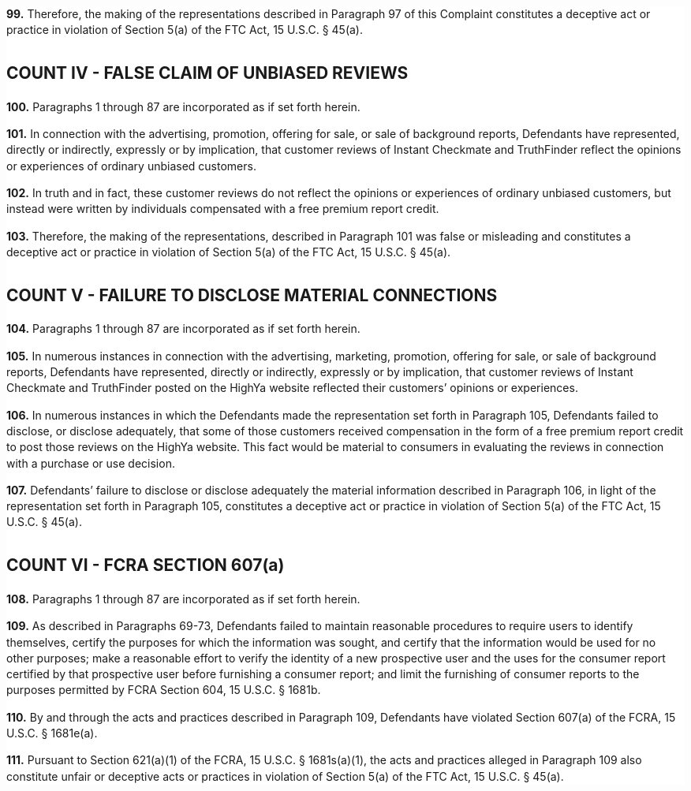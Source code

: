 **99.** Therefore, the making of the representations described in Paragraph 97 of this Complaint constitutes a deceptive act or practice in violation of Section 5(a) of the FTC Act, 15 U.S.C. § 45(a).

## **COUNT IV - FALSE CLAIM OF UNBIASED REVIEWS**

**100.** Paragraphs 1 through 87 are incorporated as if set forth herein.

**101.** In connection with the advertising, promotion, offering for sale, or sale of background reports, Defendants have represented, directly or indirectly, expressly or by implication, that customer reviews of Instant Checkmate and TruthFinder reflect the opinions or experiences of ordinary unbiased customers.

**102.** In truth and in fact, these customer reviews do not reflect the opinions or experiences of ordinary unbiased customers, but instead were written by individuals compensated with a free premium report credit.

**103.** Therefore, the making of the representations, described in Paragraph 101 was false or misleading and constitutes a deceptive act or practice in violation of Section 5(a) of the FTC Act, 15 U.S.C. § 45(a).

## **COUNT V - FAILURE TO DISCLOSE MATERIAL CONNECTIONS**

**104.** Paragraphs 1 through 87 are incorporated as if set forth herein.

**105.** In numerous instances in connection with the advertising, marketing, promotion, offering for sale, or sale of background reports, Defendants have represented, directly or indirectly, expressly or by implication, that customer reviews of Instant Checkmate and TruthFinder posted on the HighYa website reflected their customers’ opinions or experiences.

**106.** In numerous instances in which the Defendants made the representation set forth in Paragraph 105, Defendants failed to disclose, or disclose adequately, that some of those customers received compensation in the form of a free premium report credit to post those reviews on the HighYa website. This fact would be material to consumers in evaluating the reviews in connection with a purchase or use decision.

**107.** Defendants’ failure to disclose or disclose adequately the material information described in Paragraph 106, in light of the representation set forth in Paragraph 105, constitutes a deceptive act or practice in violation of Section 5(a) of the FTC Act, 15 U.S.C. § 45(a).

## **COUNT VI - FCRA SECTION 607(a)**

**108.** Paragraphs 1 through 87 are incorporated as if set forth herein.

**109.** As described in Paragraphs 69-73, Defendants failed to maintain reasonable procedures to require users to identify themselves, certify the purposes for which the information was sought, and certify that the information would be used for no other purposes; make a reasonable effort to verify the identity of a new prospective user and the uses for the consumer report certified by that prospective user before furnishing a consumer report; and limit the furnishing of consumer reports to the purposes permitted by FCRA Section 604, 15 U.S.C. § 1681b.

**110.** By and through the acts and practices described in Paragraph 109, Defendants have violated Section 607(a) of the FCRA, 15 U.S.C. § 1681e(a).

**111.** Pursuant to Section 621(a)(1) of the FCRA, 15 U.S.C. § 1681s(a)(1), the acts and practices alleged in Paragraph 109 also constitute unfair or deceptive acts or practices in violation of Section 5(a) of the FTC Act, 15 U.S.C. § 45(a).
